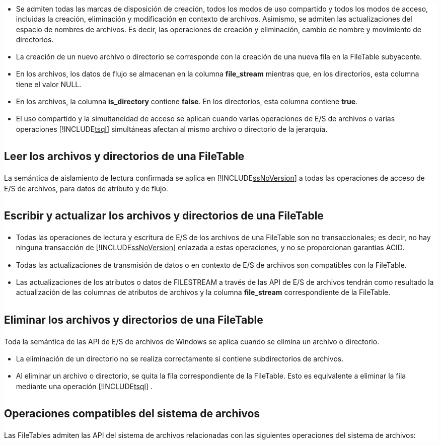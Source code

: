 -   Se admiten todas las marcas de disposición de creación, todos los modos de uso compartido y todos los modos de acceso, incluidas la creación, eliminación y modificación en contexto de archivos. Asimismo, se admiten las actualizaciones del espacio de nombres de archivos. Es decir, las operaciones de creación y eliminación, cambio de nombre y movimiento de directorios.  
  
-   La creación de un nuevo archivo o directorio se corresponde con la creación de una nueva fila en la FileTable subyacente.  
  
-   En los archivos, los datos de flujo se almacenan en la columna **file_stream** mientras que, en los directorios, esta columna tiene el valor NULL.  
  
-   En los archivos, la columna **is_directory** contiene **false**. En los directorios, esta columna contiene **true**.  
  
-   El uso compartido y la simultaneidad de acceso se aplican cuando varias operaciones de E/S de archivos o varias operaciones [!INCLUDE[tsql](../../includes/tsql-md.md)] simultáneas afectan al mismo archivo o directorio de la jerarquía.  
  
##  <a name="reading-files-and-directories-in-a-filetable"></a><a name="read"></a> Leer los archivos y directorios de una FileTable  
 La semántica de aislamiento de lectura confirmada se aplica en [!INCLUDE[ssNoVersion](../../includes/ssnoversion-md.md)] a todas las operaciones de acceso de E/S de archivos, para datos de atributo y de flujo.  
  
##  <a name="writing-and-updating-files-and-directories-in-a-filetable"></a><a name="write"></a> Escribir y actualizar los archivos y directorios de una FileTable  
  
-   Todas las operaciones de lectura y escritura de E/S de los archivos de una FileTable son no transaccionales; es decir, no hay ninguna transacción de [!INCLUDE[ssNoVersion](../../includes/ssnoversion-md.md)] enlazada a estas operaciones, y no se proporcionan garantías ACID.  
  
-   Todas las actualizaciones de transmisión de datos o en contexto de E/S de archivos son compatibles con la FileTable.  
  
-   Las actualizaciones de los atributos o datos de FILESTREAM a través de las API de E/S de archivos tendrán como resultado la actualización de las columnas de atributos de archivos y la columna **file_stream** correspondiente de la FileTable.  
  
##  <a name="deleting-files-and-directories-in-a-filetable"></a><a name="delete"></a> Eliminar los archivos y directorios de una FileTable  
 Toda la semántica de las API de E/S de archivos de Windows se aplica cuando se elimina un archivo o directorio.  
  
-   La eliminación de un directorio no se realiza correctamente si contiene subdirectorios de archivos.  
  
-   Al eliminar un archivo o directorio, se quita la fila correspondiente de la FileTable. Esto es equivalente a eliminar la fila mediante una operación [!INCLUDE[tsql](../../includes/tsql-md.md)] .  
  
##  <a name="supported-file-system-operations"></a><a name="supported"></a> Operaciones compatibles del sistema de archivos  
 Las FileTables admiten las API del sistema de archivos relacionadas con las siguientes operaciones del sistema de archivos:  
  
